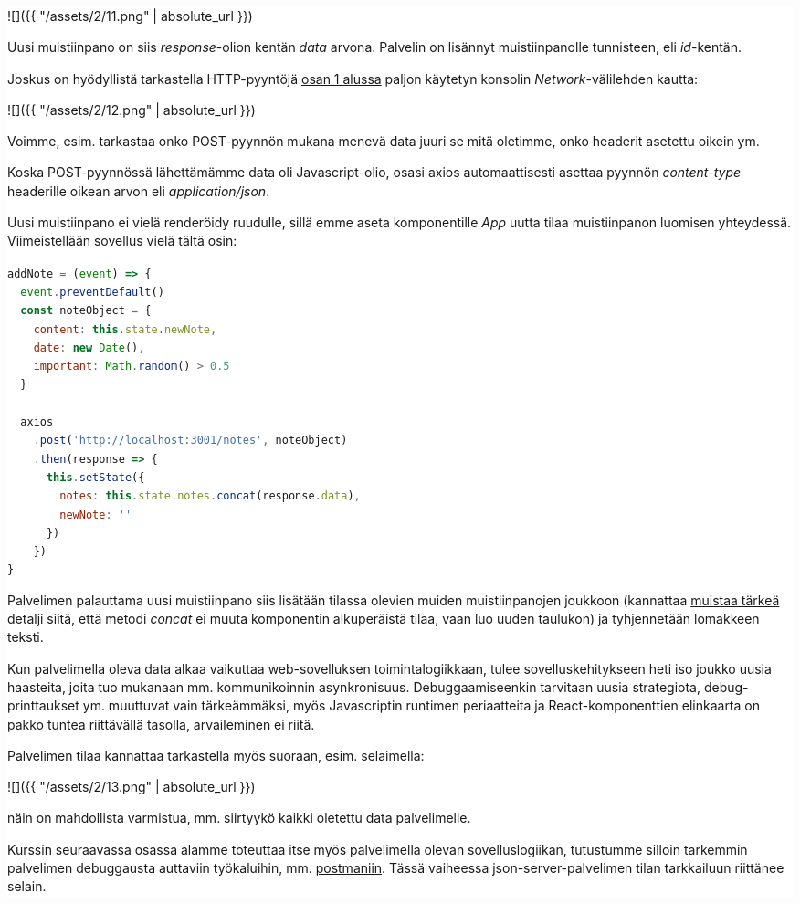 ![]({{ "/assets/2/11.png" | absolute_url }})

Uusi muistiinpano on siis _response_-olion kentän _data_ arvona. Palvelin on lisännyt muistiinpanolle tunnisteen, eli _id_-kentän.

Joskus on hyödyllistä tarkastella HTTP-pyyntöjä [osan 1 alussa](osa1/#HTTP-GET) paljon käytetyn konsolin _Network_-välilehden kautta:

![]({{ "/assets/2/12.png" | absolute_url }})

Voimme, esim. tarkastaa onko POST-pyynnön mukana menevä data juuri se mitä oletimme, onko headerit asetettu oikein ym.

Koska POST-pyynnössä lähettämämme data oli Javascript-olio, osasi axios automaattisesti asettaa pyynnön _content-type_ headerille oikean arvon eli _application/json_.

Uusi muistiinpano ei vielä renderöidy ruudulle, sillä emme aseta komponentille _App_ uutta tilaa muistiinpanon luomisen yhteydessä. Viimeistellään sovellus vielä tältä osin:

```js
addNote = (event) => {
  event.preventDefault()
  const noteObject = {
    content: this.state.newNote,
    date: new Date(),
    important: Math.random() > 0.5
  }

  axios
    .post('http://localhost:3001/notes', noteObject)
    .then(response => {
      this.setState({
        notes: this.state.notes.concat(response.data),
        newNote: ''
      })
    })
}
```

Palvelimen palauttama uusi muistiinpano siis lisätään tilassa olevien muiden muistiinpanojen joukkoon (kannattaa [muistaa tärkeä detalji](osa1/#taulukon-käsittelyä) siitä, että metodi _concat_ ei muuta komponentin alkuperäistä tilaa, vaan luo uuden taulukon) ja tyhjennetään lomakkeen teksti.

Kun palvelimella oleva data alkaa vaikuttaa web-sovelluksen toimintalogiikkaan, tulee sovelluskehitykseen heti iso joukko uusia haasteita, joita tuo mukanaan mm. kommunikoinnin asynkronisuus. Debuggaamiseenkin tarvitaan uusia strategiota, debug-printtaukset ym. muuttuvat vain tärkeämmäksi, myös Javascriptin runtimen periaatteita ja React-komponenttien elinkaarta on pakko tuntea riittävällä tasolla, arvaileminen ei riitä.

Palvelimen tilaa kannattaa tarkastella myös suoraan, esim. selaimella:

![]({{ "/assets/2/13.png" | absolute_url }})

näin on mahdollista varmistua, mm. siirtyykö kaikki oletettu data palvelimelle.

Kurssin seuraavassa osassa alamme toteuttaa itse myös palvelimella olevan sovelluslogiikan, tutustumme silloin tarkemmin palvelimen debuggausta auttaviin työkaluihin, mm. [postmaniin](https://chrome.google.com/webstore/detail/postman/fhbjgbiflinjbdggehcddcbncdddomop). Tässä vaiheessa json-server-palvelimen tilan tarkkailuun riittänee selain.
